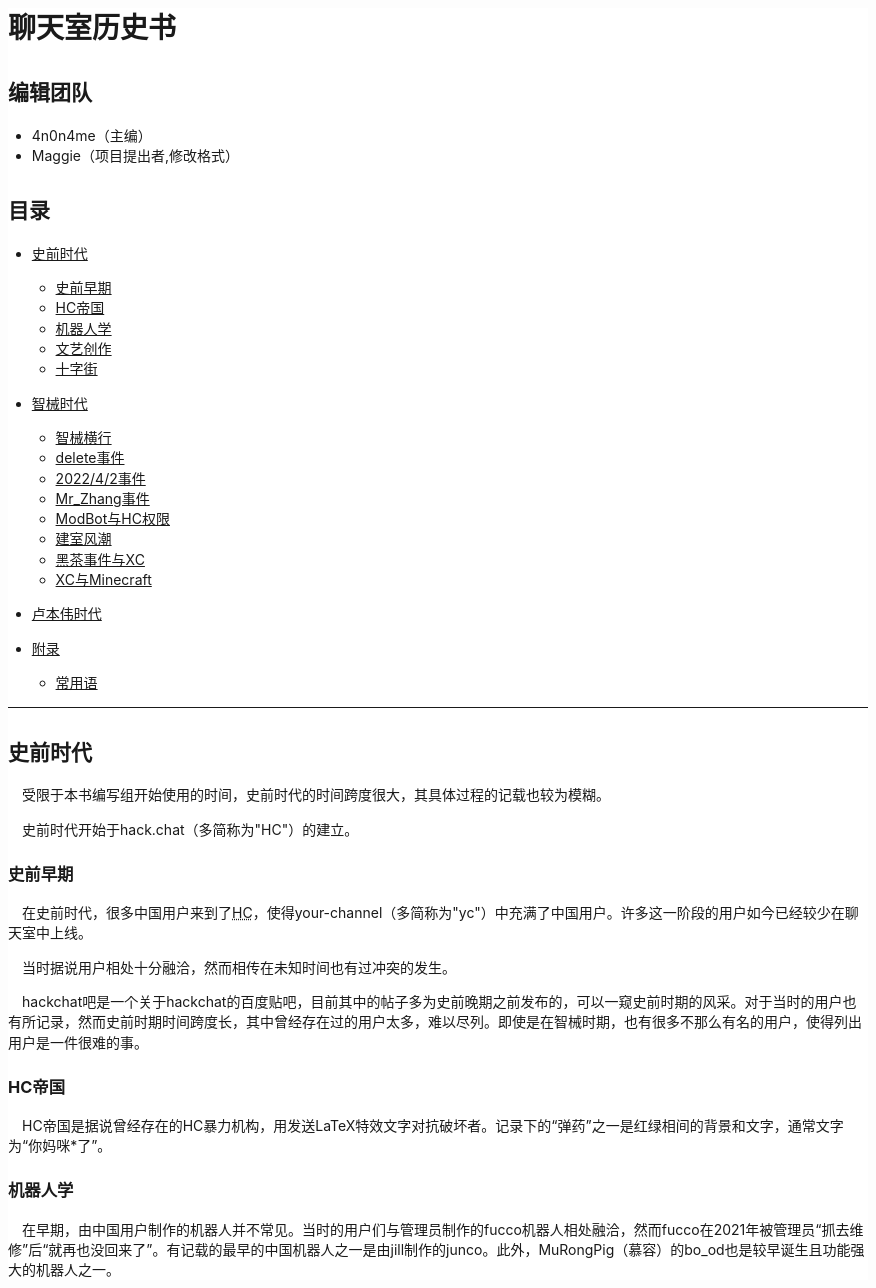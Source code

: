 ﻿# 聊天室历史书

## 编辑团队
 - 4n0n4me（主编）
 - Maggie（项目提出者,修改格式）

## 目录
 - [史前时代](#史前时代)  
    - [史前早期](#史前早期)
    - [HC帝国](#hc帝国)
    - [机器人学](#机器人学)
    - [文艺创作](#文艺创作)
    - [十字街](#十字街)

 - [智械时代](#智械时代)  
    - [智械横行](#智械横行)
    - [delete事件](#delete事件)
    - [2022/4/2事件](#2022/4/2事件)
    - [Mr_Zhang事件](#Mr_Zhang事件)
    - [ModBot与HC权限](#ModBot与HC权限)
    - [建室风潮](#建室风潮)
    - [黑茶事件与XC](#黑茶事件与XC)
    - [XC与Minecraft](#XC与Minecraft)

 - [卢本伟时代](#卢本伟时代)
 - [附录](#附录)
    - [常用语](#常用语)

----------


## 史前时代
&emsp;受限于本书编写组开始使用的时间，史前时代的时间跨度很大，其具体过程的记载也较为模糊。

&emsp;史前时代开始于hack.chat（多简称为"HC"）的建立。


### 史前早期
&emsp;在史前时代，很多中国用户来到了<abbr title="Hack.chat">HC</abbr>，使得your-channel（多简称为"yc"）中充满了中国用户。许多这一阶段的用户如今已经较少在聊天室中上线。

&emsp;当时据说用户相处十分融洽，然而相传在未知时间也有过冲突的发生。

&emsp;hackchat吧是一个关于hackchat的百度贴吧，目前其中的帖子多为史前晚期之前发布的，可以一窥史前时期的风采。对于当时的用户也有所记录，然而史前时期时间跨度长，其中曾经存在过的用户太多，难以尽列。即使是在智械时期，也有很多不那么有名的用户，使得列出用户是一件很难的事。


### HC帝国
&emsp;HC帝国是据说曾经存在的HC暴力机构，用发送LaTeX特效文字对抗破坏者。记录下的“弹药”之一是红绿相间的背景和文字，通常文字为“你妈咪\*了”。


### 机器人学
&emsp;在早期，由中国用户制作的机器人并不常见。当时的用户们与管理员制作的fucco机器人相处融洽，然而fucco在2021年被管理员“抓去维修”后“就再也没回来了”。有记载的最早的中国机器人之一是由jill制作的junco。此外，MuRongPig（慕容）的bo_od也是较早诞生且功能强大的机器人之一。
